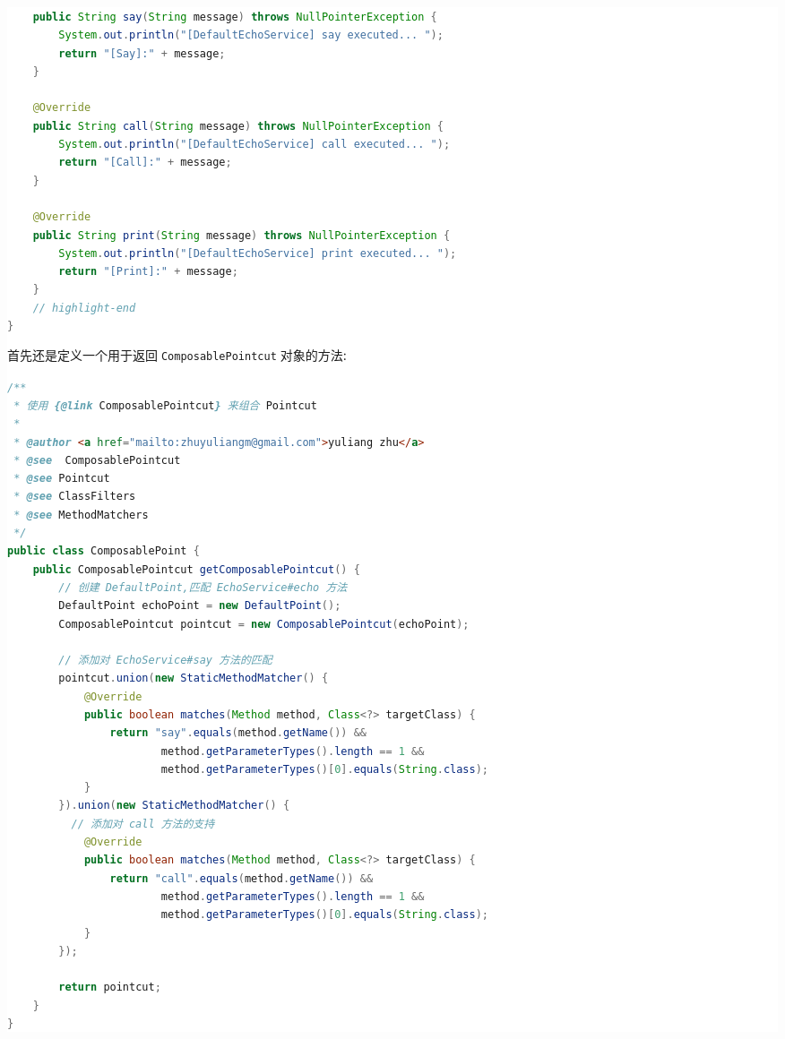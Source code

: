 ```java
    public String say(String message) throws NullPointerException {
        System.out.println("[DefaultEchoService] say executed... ");
        return "[Say]:" + message;
    }

    @Override
    public String call(String message) throws NullPointerException {
        System.out.println("[DefaultEchoService] call executed... ");
        return "[Call]:" + message;
    }

    @Override
    public String print(String message) throws NullPointerException {
        System.out.println("[DefaultEchoService] print executed... ");
        return "[Print]:" + message;
    }
    // highlight-end
}
```

首先还是定义一个用于返回 `ComposablePointcut` 对象的方法:

```java
/**
 * 使用 {@link ComposablePointcut} 来组合 Pointcut
 *
 * @author <a href="mailto:zhuyuliangm@gmail.com">yuliang zhu</a>
 * @see  ComposablePointcut
 * @see Pointcut
 * @see ClassFilters
 * @see MethodMatchers
 */
public class ComposablePoint {
    public ComposablePointcut getComposablePointcut() {
        // 创建 DefaultPoint,匹配 EchoService#echo 方法
        DefaultPoint echoPoint = new DefaultPoint();
        ComposablePointcut pointcut = new ComposablePointcut(echoPoint);

        // 添加对 EchoService#say 方法的匹配
        pointcut.union(new StaticMethodMatcher() {
            @Override
            public boolean matches(Method method, Class<?> targetClass) {
                return "say".equals(method.getName()) &&
                        method.getParameterTypes().length == 1 &&
                        method.getParameterTypes()[0].equals(String.class);
            }
        }).union(new StaticMethodMatcher() {
          // 添加对 call 方法的支持
            @Override
            public boolean matches(Method method, Class<?> targetClass) {
                return "call".equals(method.getName()) &&
                        method.getParameterTypes().length == 1 &&
                        method.getParameterTypes()[0].equals(String.class);
            }
        });

        return pointcut;
    }
}
```
